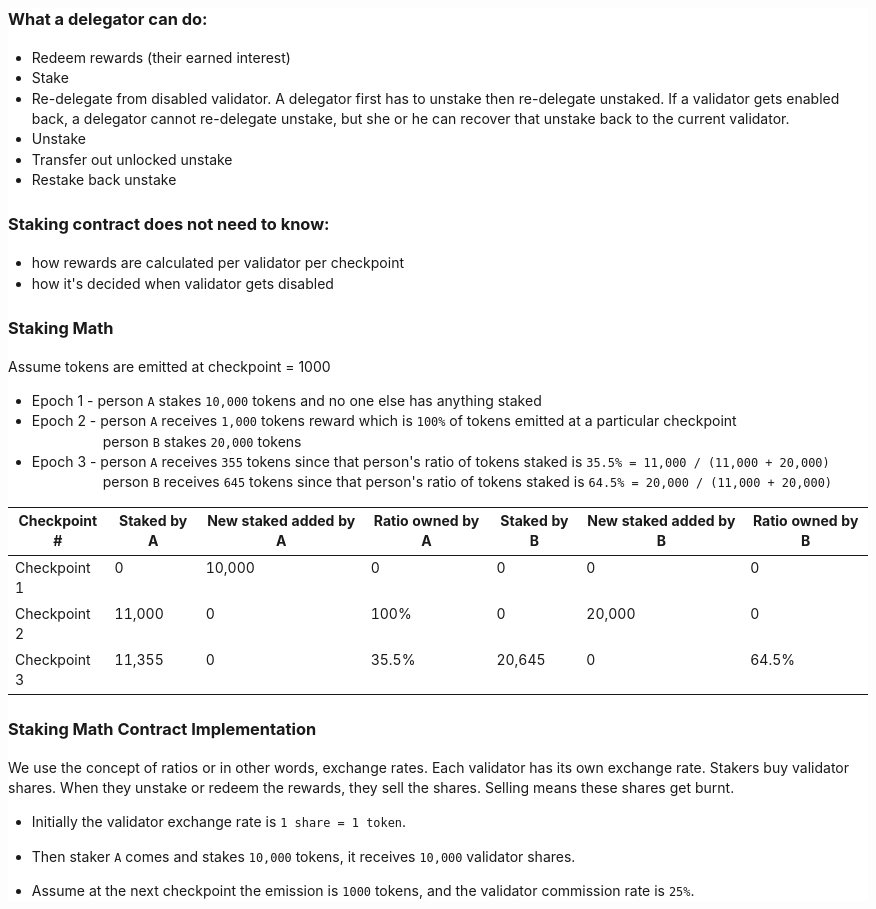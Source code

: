 ### What a delegator can do:

- Redeem rewards (their earned interest)
- Stake
- Re-delegate from disabled validator. A delegator first has to unstake then re-delegate unstaked. If a validator gets enabled back, a delegator cannot re-delegate unstake, but she or he can recover that unstake back to the current validator.
- Unstake
- Transfer out unlocked unstake
- Restake back unstake

### Staking contract does not need to know:

- how rewards are calculated per validator per checkpoint
- how it's decided when validator gets disabled

### Staking Math

Assume tokens are emitted at checkpoint = 1000

- Epoch 1 - person `A` stakes `10,000` tokens and no one else has anything staked
- Epoch 2 -
  person `A` receives `1,000` tokens reward which is `100%` of tokens emitted at a particular checkpoint <br />
  &nbsp;&nbsp;&nbsp;&nbsp;&nbsp;&nbsp;&nbsp;&nbsp;&nbsp;&nbsp;&nbsp;&nbsp;&nbsp;&nbsp;&nbsp;&nbsp;&nbsp;&nbsp;person `B` stakes `20,000` tokens
- Epoch 3 -
  person `A` receives `355` tokens since that person's ratio of tokens staked is `35.5% = 11,000 / (11,000 + 20,000)` <br />
  &nbsp;&nbsp;&nbsp;&nbsp;&nbsp;&nbsp;&nbsp;&nbsp;&nbsp;&nbsp;&nbsp;&nbsp;&nbsp;&nbsp;&nbsp;&nbsp;&nbsp;&nbsp;person `B` receives `645` tokens since that person's ratio of tokens staked is `64.5% = 20,000 / (11,000 + 20,000)`

| Checkpoint # | Staked by A | New staked added by A | Ratio owned by A | Staked by B | New staked added by B | Ratio owned by B |
| ------------ | ----------- | --------------------- | ---------------- | ----------- | --------------------- | ---------------- |
| Checkpoint 1 | 0           | 10,000                | 0                | 0           | 0                     | 0                |
| Checkpoint 2 | 11,000      | 0                     | 100%             | 0           | 20,000                | 0                |
| Checkpoint 3 | 11,355      | 0                     | 35.5%            | 20,645      | 0                     | 64.5%            |

### Staking Math Contract Implementation

We use the concept of ratios or in other words, exchange rates.
Each validator has its own exchange rate. Stakers buy validator shares.
When they unstake or redeem the rewards, they sell the shares. Selling means these shares get burnt.

- Initially the validator exchange rate is `1 share = 1 token`.

- Then staker `A` comes and stakes `10,000` tokens, it receives `10,000` validator shares.

- Assume at the next checkpoint the emission is `1000` tokens, and the validator commission rate is `25%`.
